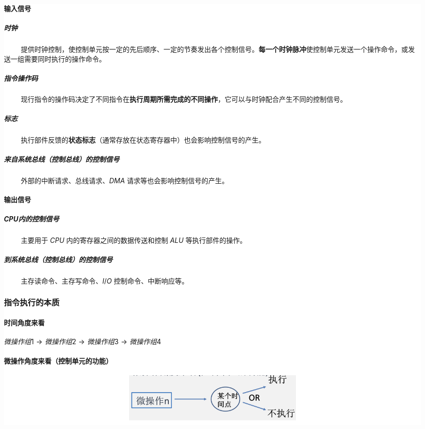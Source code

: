 #### 输入信号

##### 时钟

&emsp;&emsp;&ensp;提供时钟控制，使控制单元按一定的先后顺序、一定的节奏发出各个控制信号。**每一个时钟脉冲**使控制单元发送一个操作命令，或发送一组需要同时执行的操作命令。

##### 指令操作码

&emsp;&emsp;&ensp;现行指令的操作码决定了不同指令在**执行周期所需完成的不同操作**，它可以与时钟配合产生不同的控制信号。

##### 标志

&emsp;&emsp;&ensp;执行部件反馈的**状态标志**（通常存放在状态寄存器中）也会影响控制信号的产生。

##### 来自系统总线（控制总线）的控制信号

&emsp;&emsp;&ensp;外部的中断请求、总线请求、${DMA}$ 请求等也会影响控制信号的产生。

#### 输出信号

##### CPU内的控制信号

&emsp;&emsp;&ensp;主要用于 ${CPU}$ 内的寄存器之间的数据传送和控制 ${ALU}$ 等执行部件的操作。

##### 到系统总线（控制总线）的控制信号

&emsp;&emsp;&ensp;主存读命令、主存写命令、${I/O}$ 控制命令、中断响应等。

### 指令执行的本质

#### 时间角度来看

${微操作组1\to 微操作组2\to 微操作组3\to 微操作组4}$

#### 微操作角度来看（控制单元的功能）

<div style=" margin: 0 auto; max-width: 40%;">
<img src="image-1.png" alt="Alt text" style="margin-top: 0; margin-bottom: 10px;" align="center">
</div>

<div style=" margin: 0 auto; max-width: 50%;">